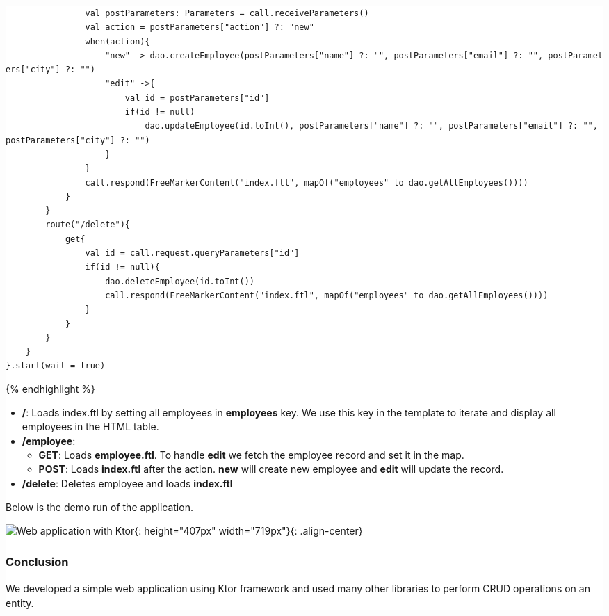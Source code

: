                     val postParameters: Parameters = call.receiveParameters()
                    val action = postParameters["action"] ?: "new"
                    when(action){
                        "new" -> dao.createEmployee(postParameters["name"] ?: "", postParameters["email"] ?: "", postParameters["city"] ?: "")
                        "edit" ->{
                            val id = postParameters["id"]
                            if(id != null)
                                dao.updateEmployee(id.toInt(), postParameters["name"] ?: "", postParameters["email"] ?: "", postParameters["city"] ?: "")
                        }
                    }
                    call.respond(FreeMarkerContent("index.ftl", mapOf("employees" to dao.getAllEmployees())))
                }
            }
            route("/delete"){
                get{
                    val id = call.request.queryParameters["id"]
                    if(id != null){
                        dao.deleteEmployee(id.toInt())
                        call.respond(FreeMarkerContent("index.ftl", mapOf("employees" to dao.getAllEmployees())))
                    }
                }
            }
        }
    }.start(wait = true)
{% endhighlight %}

* **/**: Loads index.ftl by setting all employees in **employees** key. We use this key in the template to iterate and display all employees in the HTML table.
* **/employee**:
    * **GET**: Loads **employee.ftl**. To handle **edit** we fetch the employee record and set it in the map.
    * **POST**: Loads **index.ftl** after the action. **new** will create new employee and **edit** will update the record.
* **/delete**: Deletes employee and loads **index.ftl**

Below is the demo run of the application.

![Web application with Ktor]({{site.baseurl}}/assets/images/posts/2019/03/web-app-with-ktor.gif){: height="407px" width="719px"}{: .align-center}

### Conclusion

We developed a simple web application using Ktor framework and used many other libraries to perform CRUD operations on an entity.
